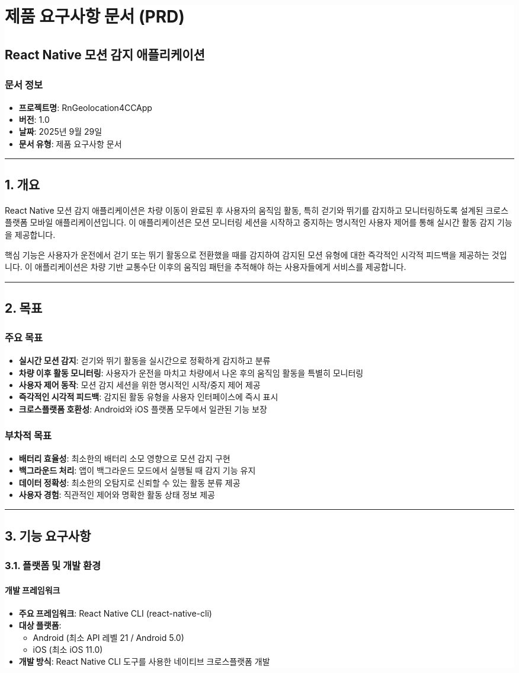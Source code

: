 # 제품 요구사항 문서 (PRD)
## React Native 모션 감지 애플리케이션

### 문서 정보
- **프로젝트명**: RnGeolocation4CCApp
- **버전**: 1.0
- **날짜**: 2025년 9월 29일
- **문서 유형**: 제품 요구사항 문서

---

## 1. 개요

React Native 모션 감지 애플리케이션은 차량 이동이 완료된 후 사용자의 움직임 활동, 특히 걷기와 뛰기를 감지하고 모니터링하도록 설계된 크로스플랫폼 모바일 애플리케이션입니다. 이 애플리케이션은 모션 모니터링 세션을 시작하고 중지하는 명시적인 사용자 제어를 통해 실시간 활동 감지 기능을 제공합니다.

핵심 기능은 사용자가 운전에서 걷기 또는 뛰기 활동으로 전환했을 때를 감지하여 감지된 모션 유형에 대한 즉각적인 시각적 피드백을 제공하는 것입니다. 이 애플리케이션은 차량 기반 교통수단 이후의 움직임 패턴을 추적해야 하는 사용자들에게 서비스를 제공합니다.

---

## 2. 목표

### 주요 목표
- **실시간 모션 감지**: 걷기와 뛰기 활동을 실시간으로 정확하게 감지하고 분류
- **차량 이후 활동 모니터링**: 사용자가 운전을 마치고 차량에서 나온 후의 움직임 활동을 특별히 모니터링
- **사용자 제어 동작**: 모션 감지 세션을 위한 명시적인 시작/중지 제어 제공
- **즉각적인 시각적 피드백**: 감지된 활동 유형을 사용자 인터페이스에 즉시 표시
- **크로스플랫폼 호환성**: Android와 iOS 플랫폼 모두에서 일관된 기능 보장

### 부차적 목표
- **배터리 효율성**: 최소한의 배터리 소모 영향으로 모션 감지 구현
- **백그라운드 처리**: 앱이 백그라운드 모드에서 실행될 때 감지 기능 유지
- **데이터 정확성**: 최소한의 오탐지로 신뢰할 수 있는 활동 분류 제공
- **사용자 경험**: 직관적인 제어와 명확한 활동 상태 정보 제공

---

## 3. 기능 요구사항

### 3.1. 플랫폼 및 개발 환경

#### 개발 프레임워크
- **주요 프레임워크**: React Native CLI (react-native-cli)
- **대상 플랫폼**:
  - Android (최소 API 레벨 21 / Android 5.0)
  - iOS (최소 iOS 11.0)
- **개발 방식**: React Native CLI 도구를 사용한 네이티브 크로스플랫폼 개발
